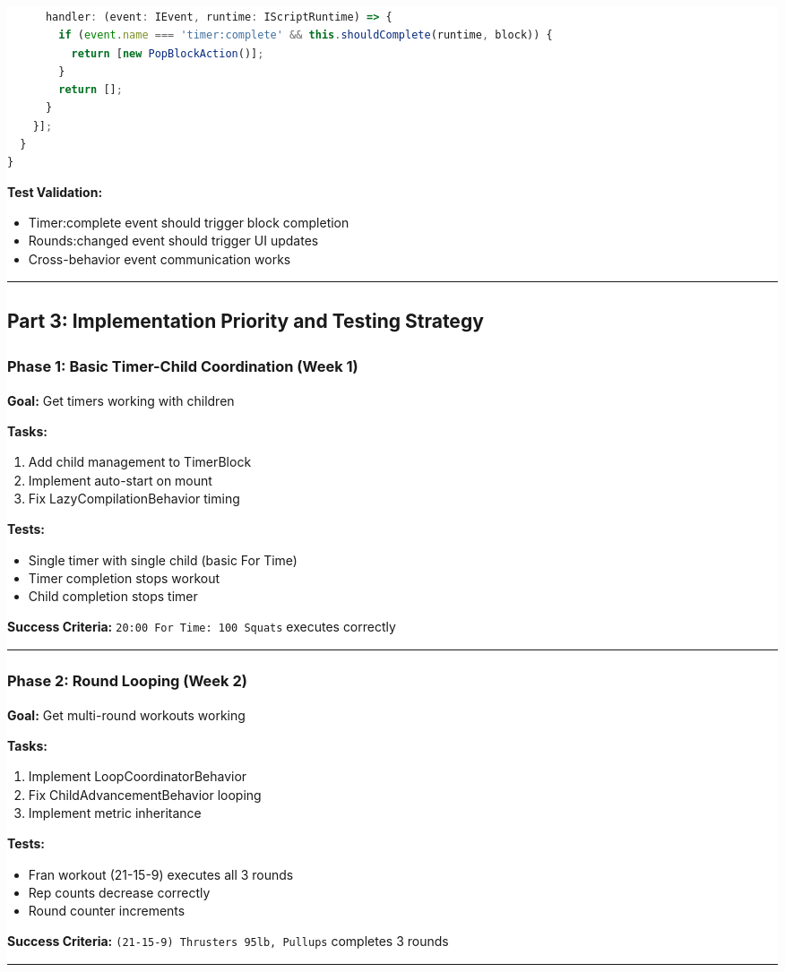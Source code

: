 ```typescript
      handler: (event: IEvent, runtime: IScriptRuntime) => {
        if (event.name === 'timer:complete' && this.shouldComplete(runtime, block)) {
          return [new PopBlockAction()];
        }
        return [];
      }
    }];
  }
}
```

**Test Validation:**
- Timer:complete event should trigger block completion
- Rounds:changed event should trigger UI updates
- Cross-behavior event communication works

---

## Part 3: Implementation Priority and Testing Strategy

### Phase 1: Basic Timer-Child Coordination (Week 1)
**Goal:** Get timers working with children

**Tasks:**
1. Add child management to TimerBlock
2. Implement auto-start on mount
3. Fix LazyCompilationBehavior timing

**Tests:**
- Single timer with single child (basic For Time)
- Timer completion stops workout
- Child completion stops timer

**Success Criteria:** `20:00 For Time: 100 Squats` executes correctly

---

### Phase 2: Round Looping (Week 2)
**Goal:** Get multi-round workouts working

**Tasks:**
1. Implement LoopCoordinatorBehavior
2. Fix ChildAdvancementBehavior looping
3. Implement metric inheritance

**Tests:**
- Fran workout (21-15-9) executes all 3 rounds
- Rep counts decrease correctly
- Round counter increments

**Success Criteria:** `(21-15-9) Thrusters 95lb, Pullups` completes 3 rounds

---
